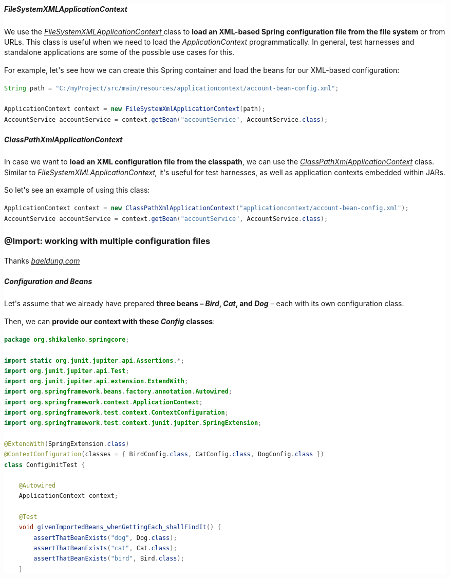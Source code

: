 ##### *FileSystemXMLApplicationContext*

We use the [*FileSystemXMLApplicationContext* ](https://docs.spring.io/spring-framework/docs/current/javadoc-api/org/springframework/context/support/FileSystemXmlApplicationContext.html)class to **load an XML-based Spring configuration file from the file system** or from URLs. This class is useful when we need to load the *ApplicationContext* programmatically. In general, test harnesses and standalone applications are some of the possible use cases for this.

For example, let's see how we can create this Spring container and load the beans for our XML-based configuration:

```java
String path = "C:/myProject/src/main/resources/applicationcontext/account-bean-config.xml";

ApplicationContext context = new FileSystemXmlApplicationContext(path);
AccountService accountService = context.getBean("accountService", AccountService.class);
```

#####  *ClassPathXmlApplicationContext*

In case we want to **load an XML configuration file from the classpath**, we can use the [*ClassPathXmlApplicationContext*](https://docs.spring.io/spring-framework/docs/current/javadoc-api/org/springframework/context/support/ClassPathXmlApplicationContext.html) class. Similar to *FileSystemXMLApplicationContext,* it's useful for test harnesses, as well as application contexts embedded within JARs.

So let's see an example of using this class:

```java
ApplicationContext context = new ClassPathXmlApplicationContext("applicationcontext/account-bean-config.xml");
AccountService accountService = context.getBean("accountService", AccountService.class);
```

### @Import: working with multiple configuration files

Thanks [*baeldung.com*](https://www.baeldung.com/spring-import-annotation)

#####  Configuration and Beans

Let's assume that we already have prepared **three beans – *Bird*, *Cat*, and *Dog*** – each with its own configuration class.

Then, we can **provide our context with these *Config* classes**:

```java
package org.shikalenko.springcore;

import static org.junit.jupiter.api.Assertions.*;
import org.junit.jupiter.api.Test;
import org.junit.jupiter.api.extension.ExtendWith;
import org.springframework.beans.factory.annotation.Autowired;
import org.springframework.context.ApplicationContext;
import org.springframework.test.context.ContextConfiguration;
import org.springframework.test.context.junit.jupiter.SpringExtension;

@ExtendWith(SpringExtension.class)
@ContextConfiguration(classes = { BirdConfig.class, CatConfig.class, DogConfig.class })
class ConfigUnitTest {

    @Autowired
    ApplicationContext context;

    @Test
    void givenImportedBeans_whenGettingEach_shallFindIt() {
        assertThatBeanExists("dog", Dog.class);
        assertThatBeanExists("cat", Cat.class);
        assertThatBeanExists("bird", Bird.class);
    }
```
